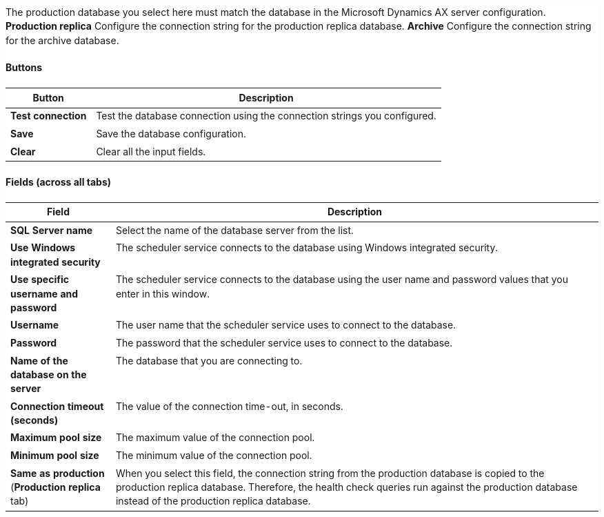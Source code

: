 </thead>
<tbody>
<tr class="odd">
<td>The production database you select here must match the database in the Microsoft Dynamics AX server configuration.</td>
</tr>
</tbody>
</table>
</div></td>
</tr>
<tr class="even">
<td><strong><span class="ui">Production replica</span></strong></td>
<td>Configure the connection string for the production replica database.</td>
</tr>
<tr class="odd">
<td><strong><span class="ui">Archive</span></strong></td>
<td>Configure the connection string for the archive database.</td>
</tr>
</tbody>
</table>

#### Buttons

| Button              | Description                                                               |
|---------------------|---------------------------------------------------------------------------|
| **Test connection** | Test the database connection using the connection strings you configured. |
| **Save**            | Save the database configuration.                                          |
| **Clear**           | Clear all the input fields.                                               |


#### Fields (across all tabs)

| Field                                               | Description                                                                                                                                                                                                                                      |
|-----------------------------------------------------|--------------------------------------------------------------------------------------------------------------------------------------------------------------------------------------------------------------------------------------------------|
| **SQL Server name**                                 | Select the name of the database server from the list.                                                                                                                                                                                            |
| **Use Windows integrated security**                 | The scheduler service connects to the database using Windows integrated security.                                                                                                                                                                |
| **Use specific username and password**              | The scheduler service connects to the database using the user name and password values that you enter in this window.                                                                                                                            |
| **Username**                                        | The user name that the scheduler service uses to connect to the database.                                                                                                                                                                        |
| **Password**                                        | The password that the scheduler service uses to connect to the database.                                                                                                                                                                         |
| **Name of the database on the server**              | The database that you are connecting to.                                                                                                                                                                                                         |
| **Connection timeout (seconds)**                    | The value of the connection time-out, in seconds.                                                                                                                                                                                                |
| **Maximum pool size**                               | The maximum value of the connection pool.                                                                                                                                                                                                        |
| **Minimum pool size**                               | The minimum value of the connection pool.                                                                                                                                                                                                        |
| **Same as production** (**Production replica** tab) | When you select this field, the connection string from the production database is copied to the production replica database. Therefore, the health check queries run against the production database instead of the production replica database. |
